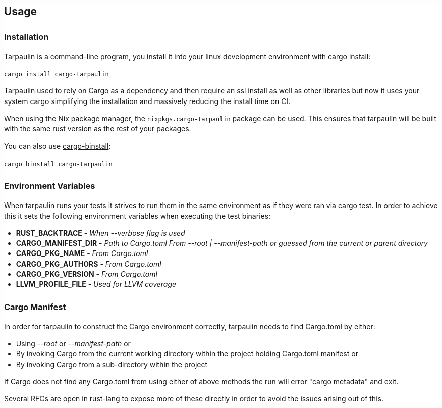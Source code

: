 ## Usage

### Installation

Tarpaulin is a command-line program, you install it into your linux development
environment with cargo install:

```text
cargo install cargo-tarpaulin
```

Tarpaulin used to rely on Cargo as a dependency and then require an ssl install
as well as other libraries but now it uses your system cargo simplifying the
installation and massively reducing the install time on CI.

When using the [Nix](https://nixos.org/nix) package manager, the `nixpkgs.cargo-tarpaulin` package can be used.
This ensures that tarpaulin will be built with the same rust version as the rest of your packages.

You can also use [cargo-binstall](https://github.com/ryankurte/cargo-binstall):

```text
cargo binstall cargo-tarpaulin
```

### Environment Variables

When tarpaulin runs your tests it strives to run them in the same environment as if they were ran via cargo test. 
In order to achieve this it sets the following environment variables when executing the test binaries:

- **RUST_BACKTRACE**      - _When --verbose flag is used_
- **CARGO_MANIFEST_DIR**  - _Path to Cargo.toml From --root | --manifest-path or guessed from the current or parent directory_
- **CARGO_PKG_NAME**      - _From Cargo.toml_
- **CARGO_PKG_AUTHORS**   - _From Cargo.toml_
- **CARGO_PKG_VERSION**   - _From Cargo.toml_
- **LLVM_PROFILE_FILE**   - _Used for LLVM coverage_

### Cargo Manifest

In order for tarpaulin to construct the Cargo environment correctly, tarpaulin needs to find Cargo.toml by either:

- Using *--root* or *--manifest-path* or
- By invoking Cargo from the current working directory within the project holding Cargo.toml manifest or
- By invoking Cargo from a sub-directory within the project

If Cargo does not find any Cargo.toml from using either of above methods the run will error "cargo metadata" and exit.

Several RFCs are open in rust-lang to expose [more of these](https://doc.rust-lang.org/cargo/reference/environment-variables.html#environment-variables-cargo-sets-for-3rd-party-subcommands) directly in order to avoid the issues arising out of this.
